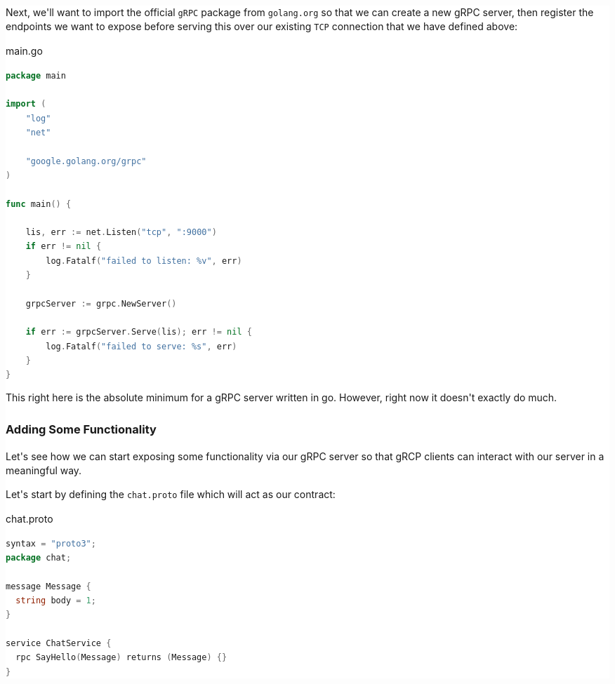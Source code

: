 Next, we'll want to import the official `gRPC` package from `golang.org` so that we can create a new gRPC server, then register the endpoints we want to expose before serving this over our existing `TCP` connection that we have defined above:

<div class="filename"> main.go </div> 

```go
package main

import (
	"log"
	"net"

	"google.golang.org/grpc"
)

func main() {

	lis, err := net.Listen("tcp", ":9000")
	if err != nil {
		log.Fatalf("failed to listen: %v", err)
	}

	grpcServer := grpc.NewServer()

	if err := grpcServer.Serve(lis); err != nil {
		log.Fatalf("failed to serve: %s", err)
	}
}
```

This right here is the absolute minimum for a gRPC server written in go. However, right now it doesn't exactly do much. 

### Adding Some Functionality

Let's see how we can start exposing some functionality via our gRPC server so that gRCP clients can interact with our server in a meaningful way. 

Let's start by defining the `chat.proto` file which will act as our contract:

<div class="filename"> chat.proto </div>

```go
syntax = "proto3";
package chat;

message Message {
  string body = 1;
}

service ChatService {
  rpc SayHello(Message) returns (Message) {}
}
```
